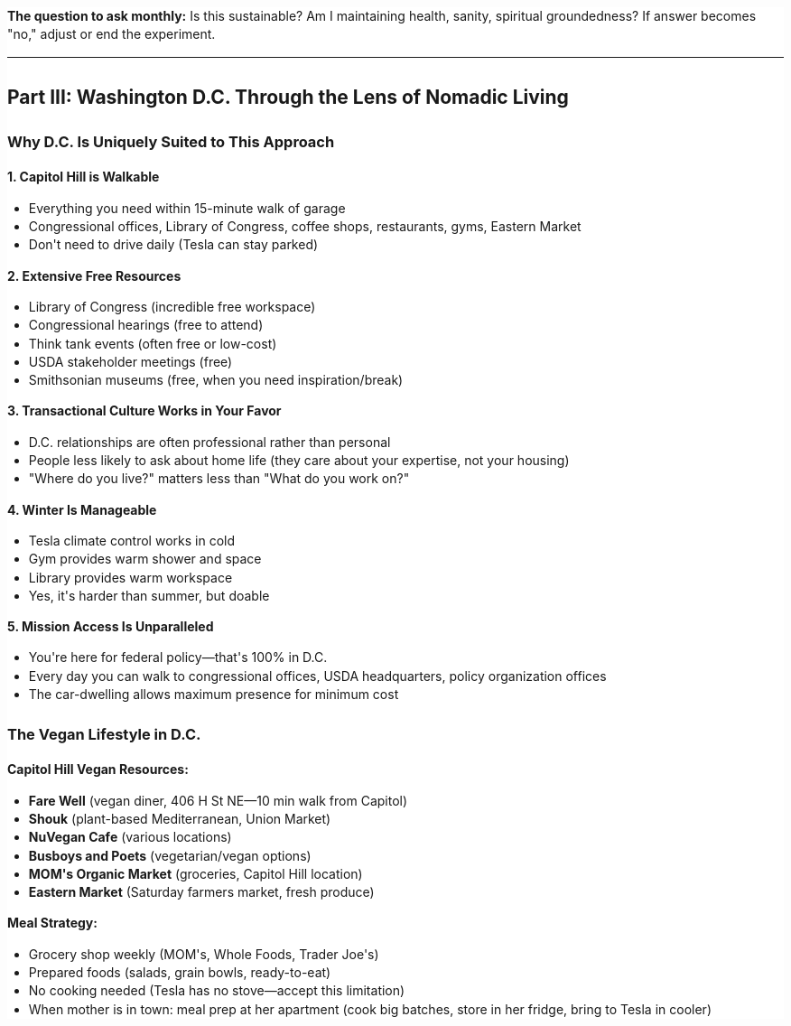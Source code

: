 **The question to ask monthly:** Is this sustainable? Am I maintaining health, sanity, spiritual groundedness? If answer becomes "no," adjust or end the experiment.

---

## Part III: Washington D.C. Through the Lens of Nomadic Living

### Why D.C. Is Uniquely Suited to This Approach

**1. Capitol Hill is Walkable**
- Everything you need within 15-minute walk of garage
- Congressional offices, Library of Congress, coffee shops, restaurants, gyms, Eastern Market
- Don't need to drive daily (Tesla can stay parked)

**2. Extensive Free Resources**
- Library of Congress (incredible free workspace)
- Congressional hearings (free to attend)
- Think tank events (often free or low-cost)
- USDA stakeholder meetings (free)
- Smithsonian museums (free, when you need inspiration/break)

**3. Transactional Culture Works in Your Favor**
- D.C. relationships are often professional rather than personal
- People less likely to ask about home life (they care about your expertise, not your housing)
- "Where do you live?" matters less than "What do you work on?"

**4. Winter Is Manageable**
- Tesla climate control works in cold
- Gym provides warm shower and space
- Library provides warm workspace
- Yes, it's harder than summer, but doable

**5. Mission Access Is Unparalleled**
- You're here for federal policy—that's 100% in D.C.
- Every day you can walk to congressional offices, USDA headquarters, policy organization offices
- The car-dwelling allows maximum presence for minimum cost

### The Vegan Lifestyle in D.C.

**Capitol Hill Vegan Resources:**
- **Fare Well** (vegan diner, 406 H St NE—10 min walk from Capitol)
- **Shouk** (plant-based Mediterranean, Union Market)
- **NuVegan Cafe** (various locations)
- **Busboys and Poets** (vegetarian/vegan options)
- **MOM's Organic Market** (groceries, Capitol Hill location)
- **Eastern Market** (Saturday farmers market, fresh produce)

**Meal Strategy:**
- Grocery shop weekly (MOM's, Whole Foods, Trader Joe's)
- Prepared foods (salads, grain bowls, ready-to-eat)
- No cooking needed (Tesla has no stove—accept this limitation)
- When mother is in town: meal prep at her apartment (cook big batches, store in her fridge, bring to Tesla in cooler)
